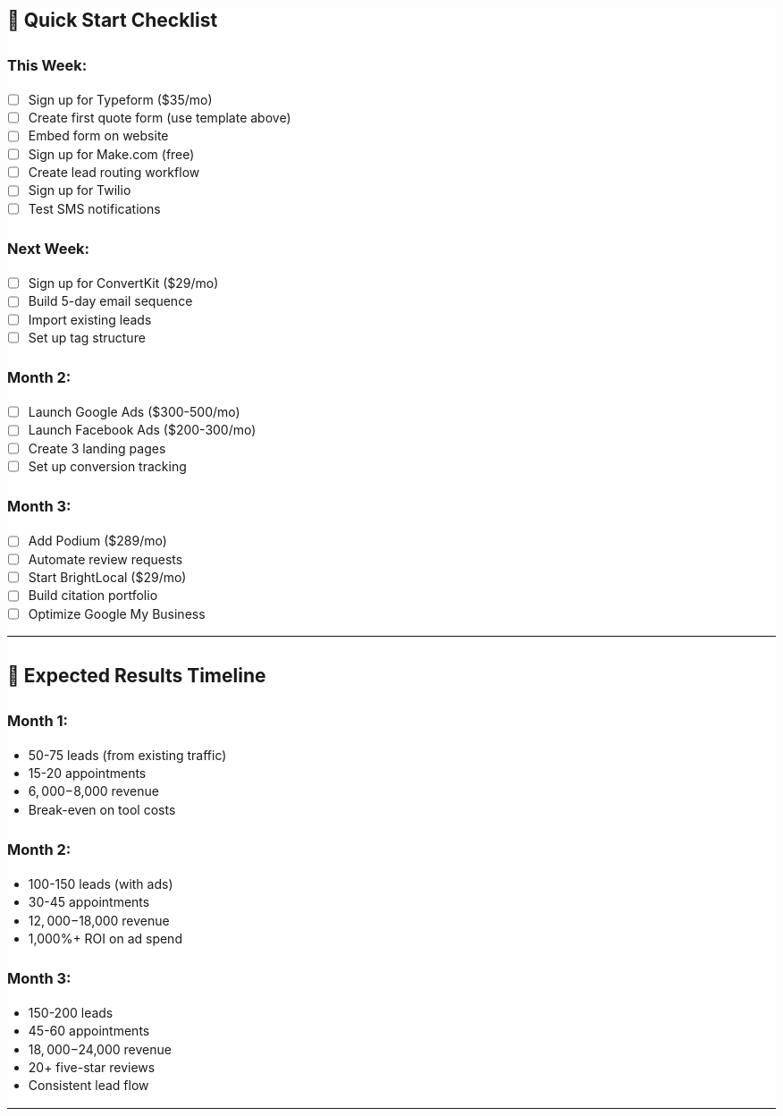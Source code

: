 ## 🎯 Quick Start Checklist

### This Week:
- [ ] Sign up for Typeform ($35/mo)
- [ ] Create first quote form (use template above)
- [ ] Embed form on website
- [ ] Sign up for Make.com (free)
- [ ] Create lead routing workflow
- [ ] Sign up for Twilio
- [ ] Test SMS notifications

### Next Week:
- [ ] Sign up for ConvertKit ($29/mo)
- [ ] Build 5-day email sequence
- [ ] Import existing leads
- [ ] Set up tag structure

### Month 2:
- [ ] Launch Google Ads ($300-500/mo)
- [ ] Launch Facebook Ads ($200-300/mo)
- [ ] Create 3 landing pages
- [ ] Set up conversion tracking

### Month 3:
- [ ] Add Podium ($289/mo)
- [ ] Automate review requests
- [ ] Start BrightLocal ($29/mo)
- [ ] Build citation portfolio
- [ ] Optimize Google My Business

---

## 🚀 Expected Results Timeline

### Month 1:
- 50-75 leads (from existing traffic)
- 15-20 appointments
- $6,000-$8,000 revenue
- Break-even on tool costs

### Month 2:
- 100-150 leads (with ads)
- 30-45 appointments
- $12,000-$18,000 revenue
- 1,000%+ ROI on ad spend

### Month 3:
- 150-200 leads
- 45-60 appointments
- $18,000-$24,000 revenue
- 20+ five-star reviews
- Consistent lead flow

---